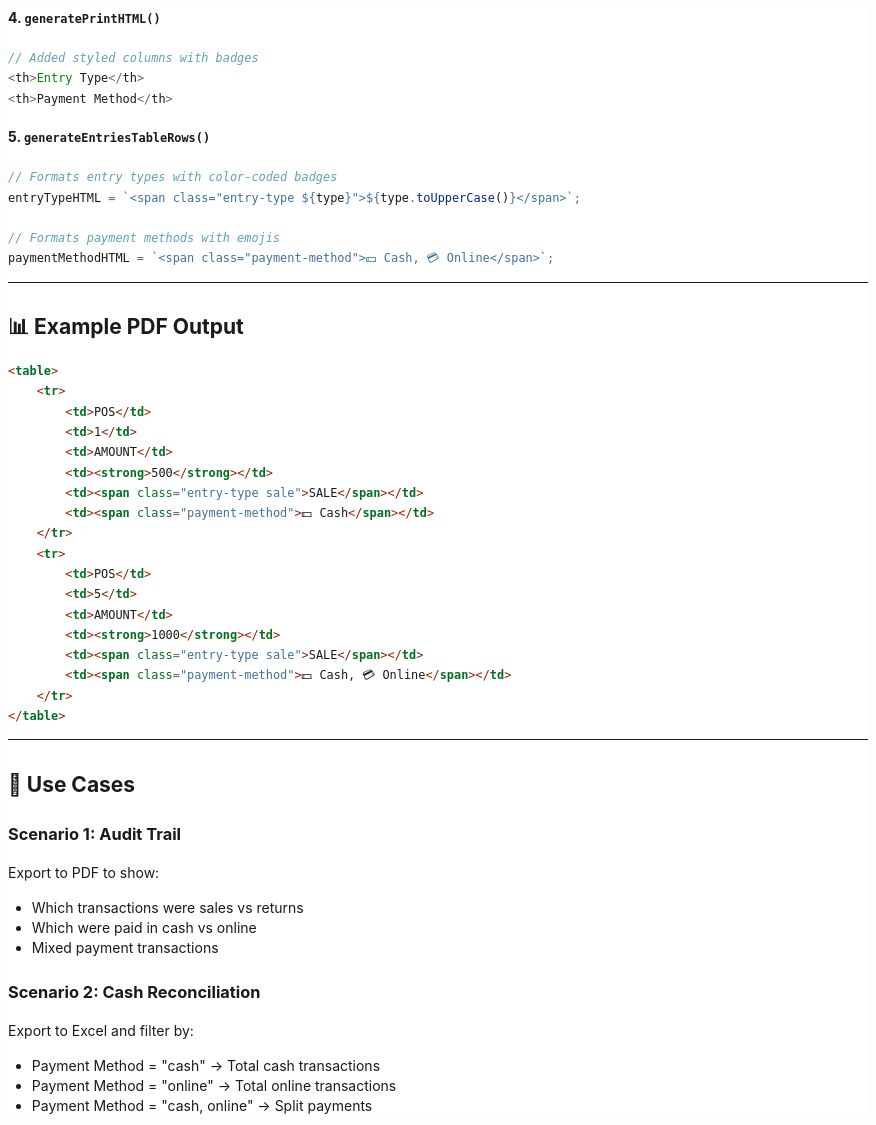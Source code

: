#### 4. `generatePrintHTML()`
```javascript
// Added styled columns with badges
<th>Entry Type</th>
<th>Payment Method</th>
```

#### 5. `generateEntriesTableRows()`
```javascript
// Formats entry types with color-coded badges
entryTypeHTML = `<span class="entry-type ${type}">${type.toUpperCase()}</span>`;

// Formats payment methods with emojis
paymentMethodHTML = `<span class="payment-method">💵 Cash, 💳 Online</span>`;
```

---

## 📊 Example PDF Output

```html
<table>
    <tr>
        <td>POS</td>
        <td>1</td>
        <td>AMOUNT</td>
        <td><strong>500</strong></td>
        <td><span class="entry-type sale">SALE</span></td>
        <td><span class="payment-method">💵 Cash</span></td>
    </tr>
    <tr>
        <td>POS</td>
        <td>5</td>
        <td>AMOUNT</td>
        <td><strong>1000</strong></td>
        <td><span class="entry-type sale">SALE</span></td>
        <td><span class="payment-method">💵 Cash, 💳 Online</span></td>
    </tr>
</table>
```

---

## 🎯 Use Cases

### **Scenario 1: Audit Trail**
Export to PDF to show:
- Which transactions were sales vs returns
- Which were paid in cash vs online
- Mixed payment transactions

### **Scenario 2: Cash Reconciliation**
Export to Excel and filter by:
- Payment Method = "cash" → Total cash transactions
- Payment Method = "online" → Total online transactions
- Payment Method = "cash, online" → Split payments
